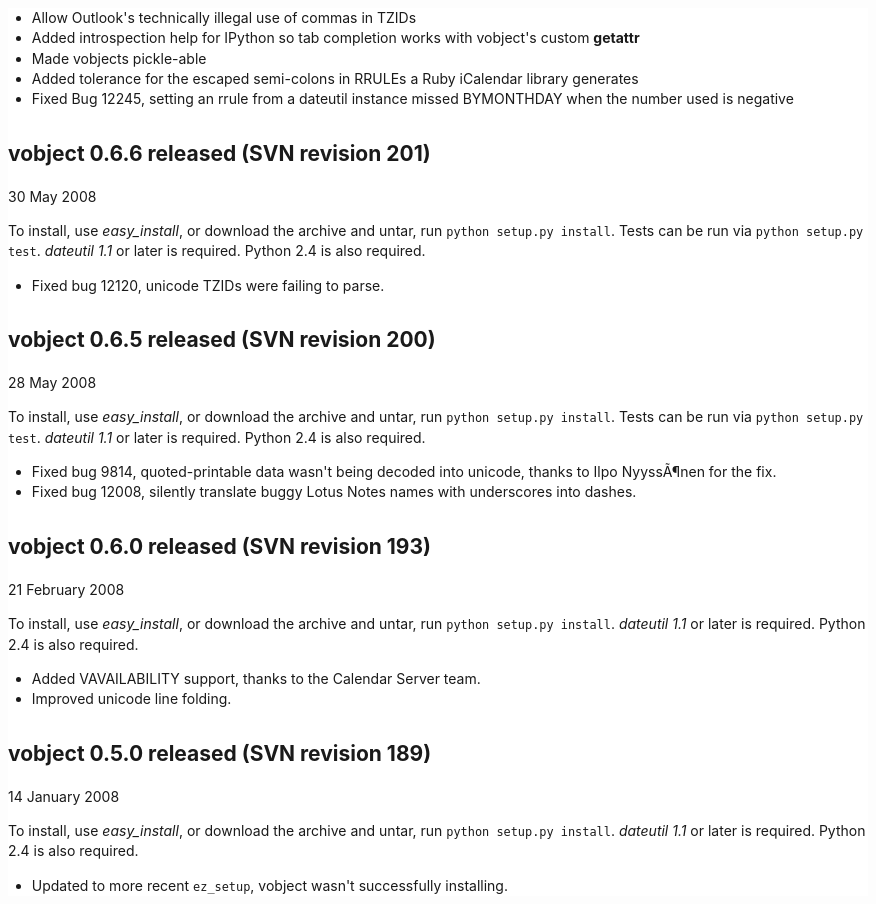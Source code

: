 * Allow Outlook's technically illegal use of commas in TZIDs
* Added introspection help for IPython so tab completion works with
  vobject's custom __getattr__
* Made vobjects pickle-able
* Added tolerance for the escaped semi-colons in RRULEs a Ruby iCalendar
  library generates
* Fixed Bug 12245, setting an rrule from a dateutil instance missed
  BYMONTHDAY when the number used is negative

vobject 0.6.6 released (SVN revision 201)
--
30 May 2008

To install, use _easy_install_, or download the archive and untar, run
`python setup.py install`. Tests can be run via `python setup.py test`.
_dateutil 1.1_ or later is required.
Python 2.4 is also required.

* Fixed bug 12120, unicode TZIDs were failing to parse.

vobject 0.6.5 released (SVN revision 200)
--
28 May 2008

To install, use _easy_install_, or download the archive and untar, run
`python setup.py install`. Tests can be run via `python setup.py test`.
_dateutil 1.1_ or later is required.
Python 2.4 is also required.

* Fixed bug 9814, quoted-printable data wasn't being decoded into unicode,
  thanks to Ilpo NyyssÃ¶nen for the fix.
* Fixed bug 12008, silently translate buggy Lotus Notes names with
  underscores into dashes.

vobject 0.6.0 released (SVN revision 193)
--
21 February 2008

To install, use _easy_install_, or download the archive and untar, run
`python setup.py install`.
_dateutil 1.1_ or later is required.
Python 2.4 is also required.

* Added VAVAILABILITY support, thanks to the Calendar Server team.
* Improved unicode line folding.

vobject 0.5.0 released (SVN revision 189)
--
14 January 2008

To install, use _easy_install_, or download the archive and untar, run
`python setup.py install`.
_dateutil 1.1_ or later is required.
Python 2.4 is also required.

* Updated to more recent `ez_setup`, vobject wasn't successfully installing.
